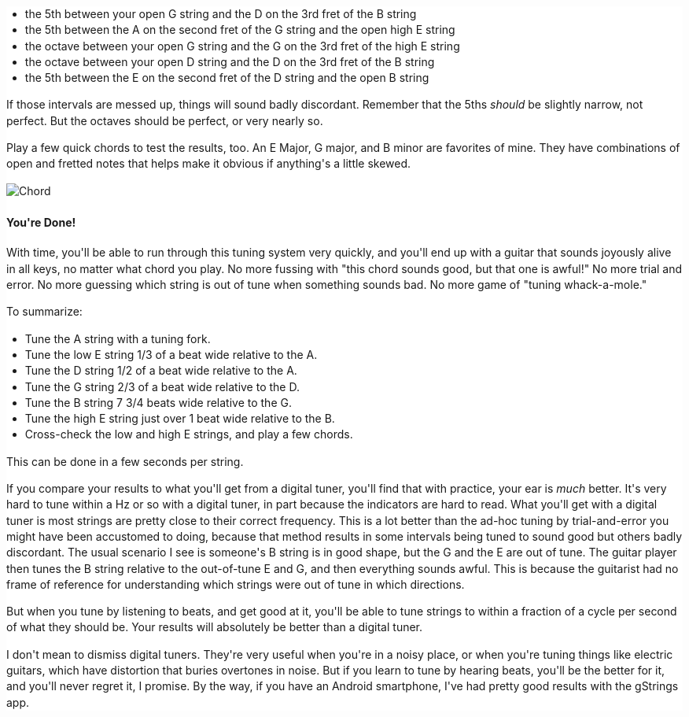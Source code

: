 * the 5th between your open G string and the D on the 3rd fret of the B string
* the 5th between the A on the second fret of the G string and the open high E string
* the octave between your open G string and the G on the 3rd fret of the high E string
* the octave between your open D string and the D on the 3rd fret of the B string
* the 5th between the E on the second fret of the D string and the open B string

If those intervals are messed up, things will sound badly discordant. Remember that the 5ths *should* be slightly narrow, not perfect. But the octaves should be perfect, or very nearly so.

Play a few quick chords to test the results, too. An E Major, G major, and B minor are favorites of mine. They have combinations of open and fretted notes that helps make it obvious if anything's a little skewed.

![Chord](/media/2014/01/31859506_7e481da3e7.jpg)

#### You're Done!

With time, you'll be able to run through this tuning system very quickly, and you'll end up with a guitar that sounds joyously alive in all keys, no matter what chord you play. No more fussing with "this chord sounds good, but that one is awful!" No more trial and error. No more guessing which string is out of tune when something sounds bad. No more game of "tuning whack-a-mole."

To summarize:

* Tune the A string with a tuning fork.
* Tune the low E string 1/3 of a beat wide relative to the A.
* Tune the D string 1/2 of a beat wide relative to the A.
* Tune the G string 2/3 of a beat wide relative to the D.
* Tune the B string 7 3/4 beats wide relative to the G.
* Tune the high E string just over 1 beat wide relative to the B.
* Cross-check the low and high E strings, and play a few chords.

This can be done in a few seconds per string.

If you compare your results to what you'll get from a digital tuner, you'll find
that with practice, your ear is *much* better. It's very hard to tune within a
Hz or so with a digital tuner, in part because the indicators are hard to read.
What you'll get with a digital tuner is most strings are pretty close to their
correct frequency. This is a lot better than the ad-hoc tuning by
trial-and-error you might have been accustomed to doing, because that method
results in some intervals being tuned to sound good but others badly discordant.
The usual scenario I see is someone's B string is in good shape, but the G and
the E are out of tune. The guitar player then tunes the B string relative to the
out-of-tune E and G, and then everything sounds awful. This is because the
guitarist had no frame of reference for understanding which strings were out of
tune in which directions.

But when you tune by listening to beats, and get good at it, you'll be able to
tune strings to within a fraction of a cycle per second of what they should be.
Your results will absolutely be better than a digital tuner.

I don't mean to dismiss digital tuners. They're very useful when you're in a
noisy place, or when you're tuning things like electric guitars, which have
distortion that buries overtones in noise. But if you learn to tune by
hearing beats, you'll be the better for it, and you'll never regret it, I
promise. By the way, if you have an Android smartphone, I've had pretty good
results with the gStrings app.
